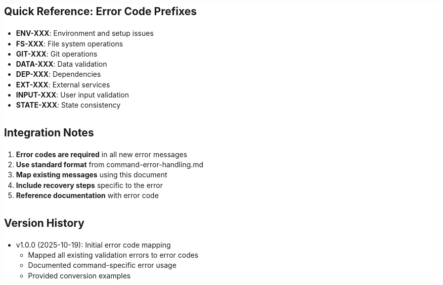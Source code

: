 ## Quick Reference: Error Code Prefixes

- **ENV-XXX**: Environment and setup issues
- **FS-XXX**: File system operations
- **GIT-XXX**: Git operations
- **DATA-XXX**: Data validation
- **DEP-XXX**: Dependencies
- **EXT-XXX**: External services
- **INPUT-XXX**: User input validation
- **STATE-XXX**: State consistency

## Integration Notes

1. **Error codes are required** in all new error messages
2. **Use standard format** from command-error-handling.md
3. **Map existing messages** using this document
4. **Include recovery steps** specific to the error
5. **Reference documentation** with error code

## Version History

- v1.0.0 (2025-10-19): Initial error code mapping
  - Mapped all existing validation errors to error codes
  - Documented command-specific error usage
  - Provided conversion examples
